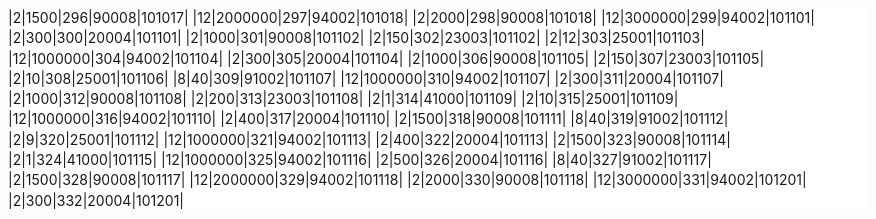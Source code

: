 |2|1500|296|90008|101017|
|12|2000000|297|94002|101018|
|2|2000|298|90008|101018|
|12|3000000|299|94002|101101|
|2|300|300|20004|101101|
|2|1000|301|90008|101102|
|2|150|302|23003|101102|
|2|12|303|25001|101103|
|12|1000000|304|94002|101104|
|2|300|305|20004|101104|
|2|1000|306|90008|101105|
|2|150|307|23003|101105|
|2|10|308|25001|101106|
|8|40|309|91002|101107|
|12|1000000|310|94002|101107|
|2|300|311|20004|101107|
|2|1000|312|90008|101108|
|2|200|313|23003|101108|
|2|1|314|41000|101109|
|2|10|315|25001|101109|
|12|1000000|316|94002|101110|
|2|400|317|20004|101110|
|2|1500|318|90008|101111|
|8|40|319|91002|101112|
|2|9|320|25001|101112|
|12|1000000|321|94002|101113|
|2|400|322|20004|101113|
|2|1500|323|90008|101114|
|2|1|324|41000|101115|
|12|1000000|325|94002|101116|
|2|500|326|20004|101116|
|8|40|327|91002|101117|
|2|1500|328|90008|101117|
|12|2000000|329|94002|101118|
|2|2000|330|90008|101118|
|12|3000000|331|94002|101201|
|2|300|332|20004|101201|